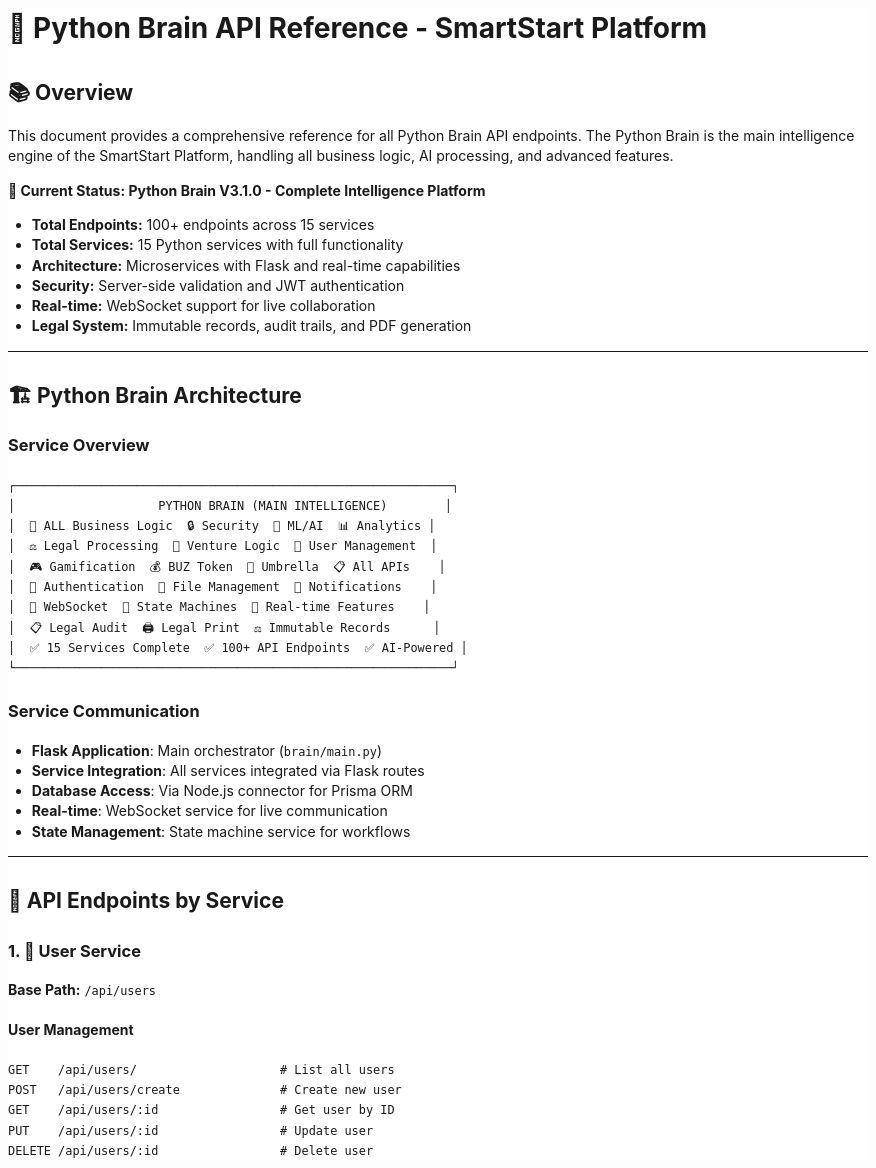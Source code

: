 # 🧠 Python Brain API Reference - SmartStart Platform

## 📚 Overview

This document provides a comprehensive reference for all Python Brain API endpoints. The Python Brain is the main intelligence engine of the SmartStart Platform, handling all business logic, AI processing, and advanced features.

**🎯 Current Status: Python Brain V3.1.0 - Complete Intelligence Platform**
- **Total Endpoints:** 100+ endpoints across 15 services
- **Total Services:** 15 Python services with full functionality
- **Architecture:** Microservices with Flask and real-time capabilities
- **Security:** Server-side validation and JWT authentication
- **Real-time:** WebSocket support for live collaboration
- **Legal System:** Immutable records, audit trails, and PDF generation

---

## 🏗️ Python Brain Architecture

### **Service Overview**
```
┌─────────────────────────────────────────────────────────────┐
│                    PYTHON BRAIN (MAIN INTELLIGENCE)        │
│  🧠 ALL Business Logic  🔒 Security  🤖 ML/AI  📊 Analytics │
│  ⚖️ Legal Processing  🏢 Venture Logic  👥 User Management  │
│  🎮 Gamification  💰 BUZ Token  🌂 Umbrella  📋 All APIs    │
│  🔐 Authentication  📁 File Management  🔔 Notifications    │
│  🔌 WebSocket  🤖 State Machines  📡 Real-time Features    │
│  📋 Legal Audit  🖨️ Legal Print  ⚖️ Immutable Records      │
│  ✅ 15 Services Complete  ✅ 100+ API Endpoints  ✅ AI-Powered │
└─────────────────────────────────────────────────────────────┘
```

### **Service Communication**
- **Flask Application**: Main orchestrator (`brain/main.py`)
- **Service Integration**: All services integrated via Flask routes
- **Database Access**: Via Node.js connector for Prisma ORM
- **Real-time**: WebSocket service for live communication
- **State Management**: State machine service for workflows

---

## 🔌 API Endpoints by Service

### **1. 👥 User Service**
**Base Path:** `/api/users`

#### **User Management**
```http
GET    /api/users/                    # List all users
POST   /api/users/create              # Create new user
GET    /api/users/:id                 # Get user by ID
PUT    /api/users/:id                 # Update user
DELETE /api/users/:id                 # Delete user
```
